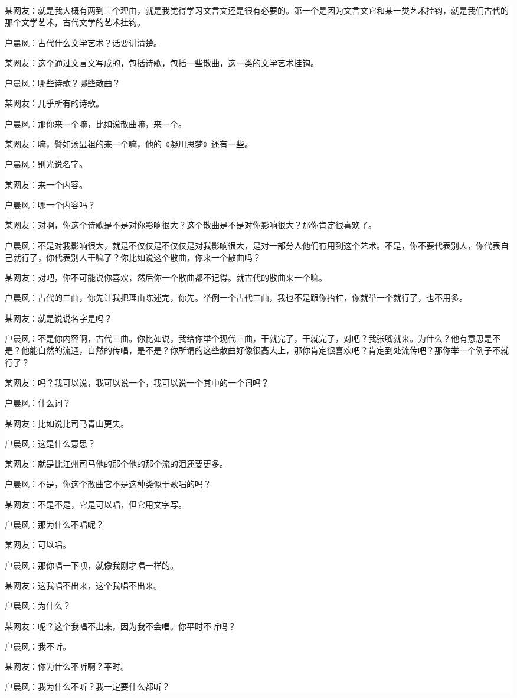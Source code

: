某网友：就是我大概有两到三个理由，就是我觉得学习文言文还是很有必要的。第一个是因为文言文它和某一类艺术挂钩，就是我们古代的那个文学艺术，古代文学的艺术挂钩。

户晨风：古代什么文学艺术？话要讲清楚。

某网友：这个通过文言文写成的，包括诗歌，包括一些散曲，这一类的文学艺术挂钩。

户晨风：哪些诗歌？哪些散曲？

某网友：几乎所有的诗歌。

户晨风：那你来一个嘛，比如说散曲嘛，来一个。

某网友：嘛，譬如汤显祖的来一个嘛，他的《凝川思梦》还有一些。

户晨风：别光说名字。

某网友：来一个内容。

户晨风：哪一个内容吗？

某网友：对啊，你这个诗歌是不是对你影响很大？这个散曲是不是对你影响很大？那你肯定很喜欢了。

户晨风：不是对我影响很大，就是不仅仅是不仅仅是对我影响很大，是对一部分人他们有用到这个艺术。不是，你不要代表别人，你代表自己就行了，你代表别人干嘛了？你比如说这个散曲，你来一个散曲吗？

某网友：对吧，你不可能说你喜欢，然后你一个散曲都不记得。就古代的散曲来一个嘛。

户晨风：古代的三曲，你先让我把理由陈述完，你先。举例一个古代三曲，我也不是跟你抬杠，你就举一个就行了，也不用多。

某网友：就是说说名字是吗？

户晨风：不是你内容啊，古代三曲。你比如说，我给你举个现代三曲，干就完了，干就完了，对吧？我张嘴就来。为什么？他有意思是不是？他能自然的流通，自然的传唱，是不是？你所谓的这些散曲好像很高大上，那你肯定很喜欢吧？肯定到处流传吧？那你举一个例子不就行了？

某网友：吗？我可以说，我可以说一个，我可以说一个其中的一个词吗？

户晨风：什么词？

某网友：比如说比司马青山更失。

户晨风：这是什么意思？

某网友：就是比江州司马他的那个他的那个流的泪还要更多。

户晨风：不是，你这个散曲它不是这种类似于歌唱的吗？

某网友：不是不是，它是可以唱，但它用文字写。

户晨风：那为什么不唱呢？

某网友：可以唱。

户晨风：那你唱一下呗，就像我刚才唱一样的。

某网友：这我唱不出来，这个我唱不出来。

户晨风：为什么？

某网友：呢？这个我唱不出来，因为我不会唱。你平时不听吗？

户晨风：我不听。

某网友：你为什么不听啊？平时。

户晨风：我为什么不听？我一定要什么都听？
